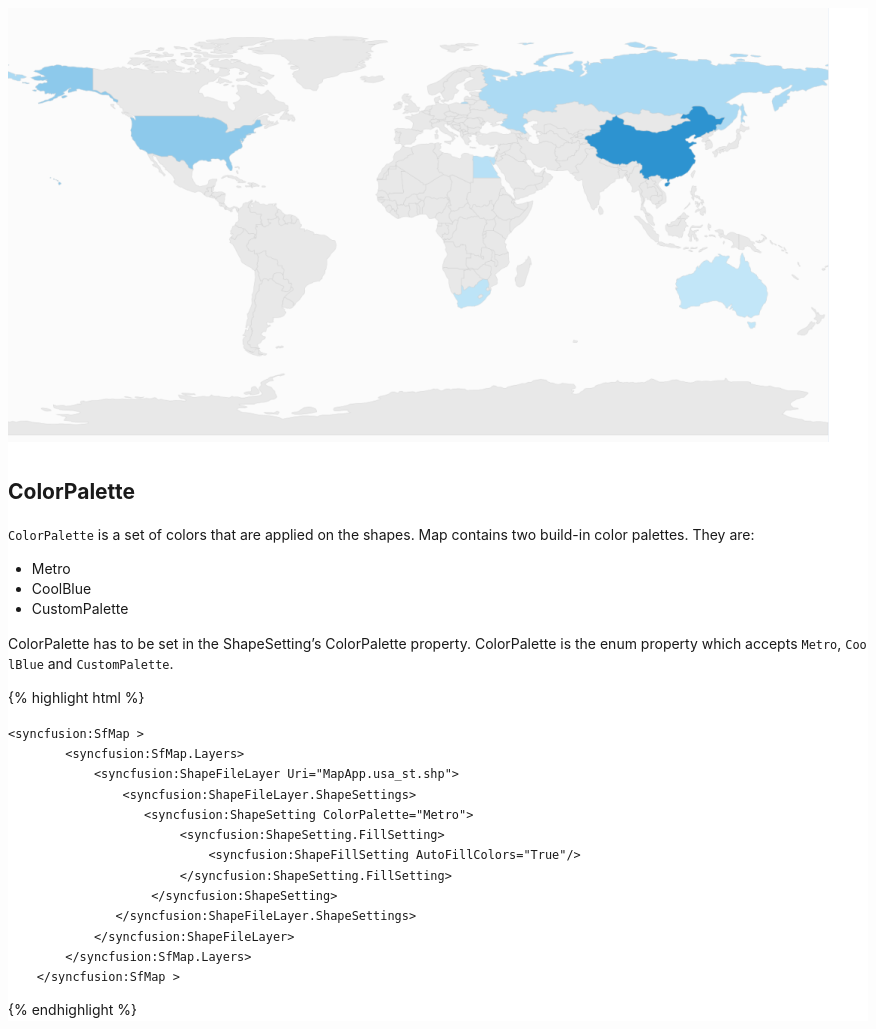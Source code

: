 ![](Features_images/Features_img11.png)


## ColorPalette

`ColorPalette` is a set of colors that are applied on the shapes. Map contains two build-in color palettes. They are: 

* Metro 
* CoolBlue 
* CustomPalette

ColorPalette has to be set in the ShapeSetting’s ColorPalette property. ColorPalette is the enum property which accepts `Metro`, `CoolBlue` and `CustomPalette`.

{% highlight html %}

    <syncfusion:SfMap >
            <syncfusion:SfMap.Layers>
                <syncfusion:ShapeFileLayer Uri="MapApp.usa_st.shp">
                    <syncfusion:ShapeFileLayer.ShapeSettings>
                       <syncfusion:ShapeSetting ColorPalette="Metro">
                            <syncfusion:ShapeSetting.FillSetting>
                                <syncfusion:ShapeFillSetting AutoFillColors="True"/>
                            </syncfusion:ShapeSetting.FillSetting>
                        </syncfusion:ShapeSetting>
                   </syncfusion:ShapeFileLayer.ShapeSettings>
                </syncfusion:ShapeFileLayer>
            </syncfusion:SfMap.Layers>
        </syncfusion:SfMap >

{% endhighlight %}
